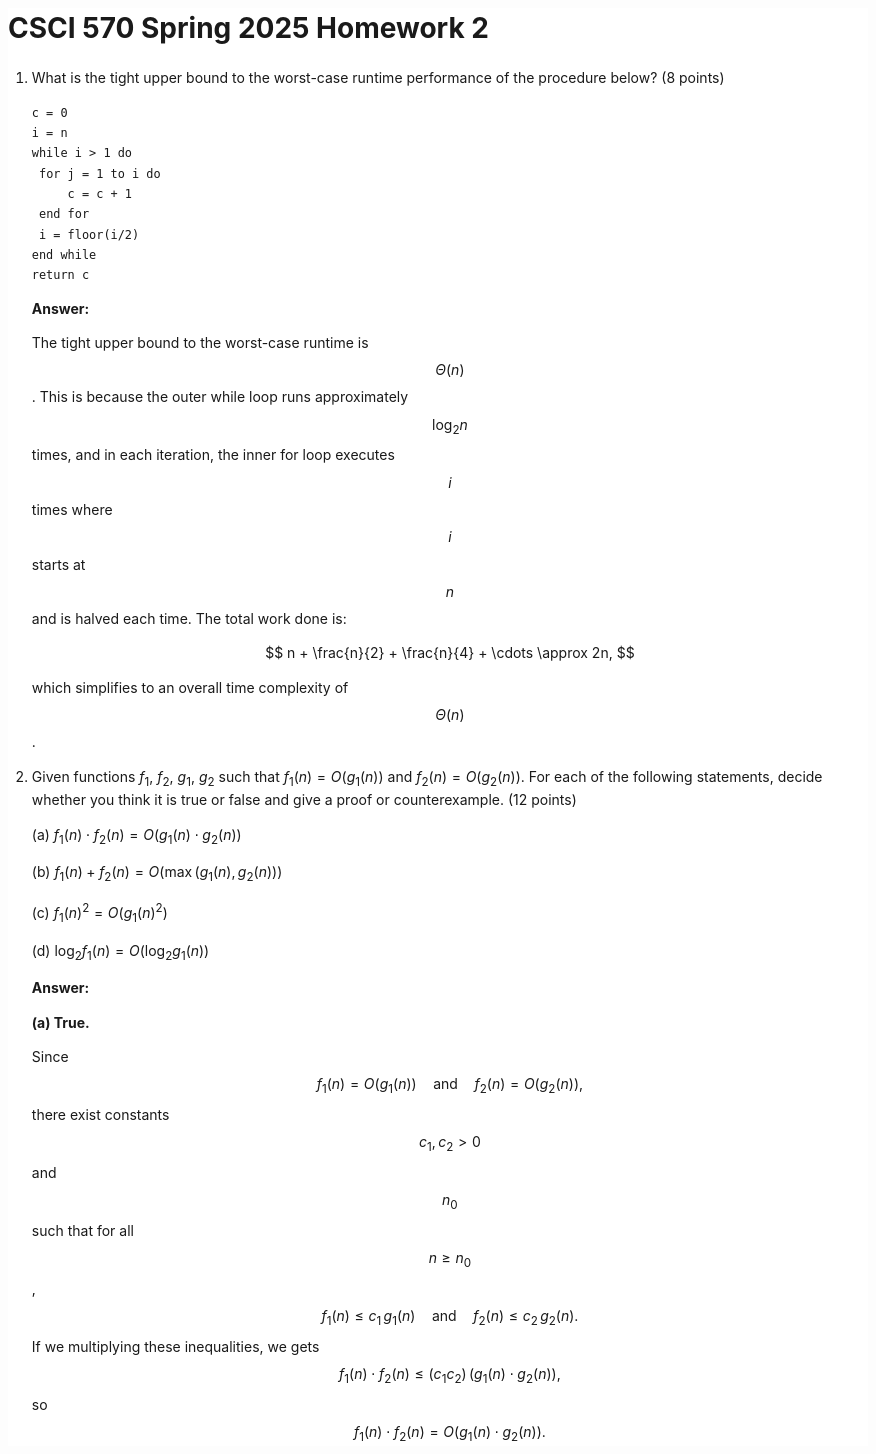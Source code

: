 # CSCI 570 Spring 2025 Homework 2

1. What is the tight upper bound to the worst-case runtime performance of the procedure below? (8 points)

   ```pseudocode
   c = 0
   i = n
   while i > 1 do
   	for j = 1 to i do
   		c = c + 1
   	end for
   	i = floor(i/2)
   end while
   return c
   ```

   **Answer:**

   The tight upper bound to the worst-case runtime is $$\Theta(n)$$. This is because the outer while loop runs approximately $$\log_2 n$$ times, and in each iteration, the inner for loop executes $$i$$ times where $$i$$ starts at $$n$$ and is halved each time. The total work done is:

   $$
   n + \frac{n}{2} + \frac{n}{4} + \cdots \approx 2n,
   $$

   which simplifies to an overall time complexity of $$\Theta(n)$$.

   

2. Given functions $f_1$, $f_2$, $g_1$, $g_2$ such that $f_1(n) = O(g_1(n))$ and $f_2(n) = O(g_2(n))$. For each of the following statements, decide whether you think it is true or false and give a proof or counterexample. (12 points)

   (a) $f_1(n) \cdot f_2(n) = O(g_1(n) \cdot g_2(n))$

   (b) $f_1(n) + f_2(n) = O(\max(g_1(n), g_2(n)))$

   (c) $f_1(n)^2 = O(g_1(n)^2)$

   (d) $\log_2 f_1(n) = O(\log_2 g_1(n))$

   **Answer:**

   **(a) True.**

   Since 
   $$
   f_1(n) = O(g_1(n)) \quad \text{and} \quad f_2(n) = O(g_2(n)),
   $$
   there exist constants $$c_1, c_2 > 0$$ and $$n_0$$ such that for all $$n \ge n_0$$,
   $$
   f_1(n) \le c_1 \, g_1(n) \quad \text{and} \quad f_2(n) \le c_2 \, g_2(n).
   $$
   If we multiplying these inequalities, we gets
   $$
   f_1(n) \cdot f_2(n) \le (c_1 c_2) \, (g_1(n) \cdot g_2(n)),
   $$
   so
   $$
   f_1(n) \cdot f_2(n) = O(g_1(n) \cdot g_2(n)).
   $$
